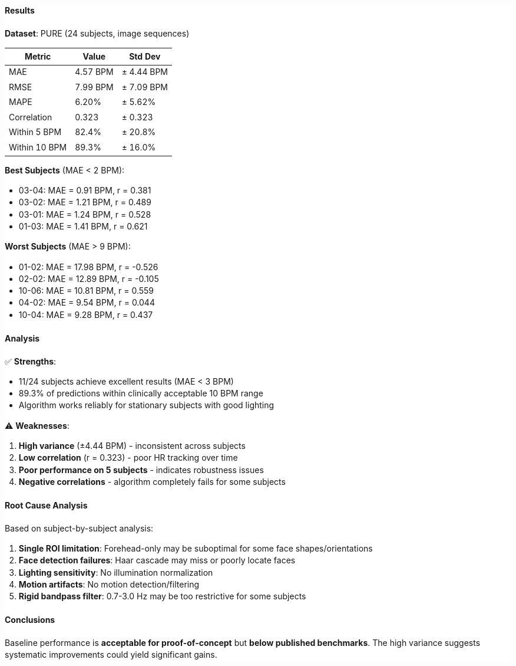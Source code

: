 #### Results
**Dataset**: PURE (24 subjects, image sequences)

| Metric | Value | Std Dev |
|--------|-------|---------|
| MAE | 4.57 BPM | ± 4.44 BPM |
| RMSE | 7.99 BPM | ± 7.09 BPM |
| MAPE | 6.20% | ± 5.62% |
| Correlation | 0.323 | ± 0.323 |
| Within 5 BPM | 82.4% | ± 20.8% |
| Within 10 BPM | 89.3% | ± 16.0% |

**Best Subjects** (MAE < 2 BPM):
- 03-04: MAE = 0.91 BPM, r = 0.381
- 03-02: MAE = 1.21 BPM, r = 0.489
- 03-01: MAE = 1.24 BPM, r = 0.528
- 01-03: MAE = 1.41 BPM, r = 0.621

**Worst Subjects** (MAE > 9 BPM):
- 01-02: MAE = 17.98 BPM, r = -0.526
- 02-02: MAE = 12.89 BPM, r = -0.105
- 10-06: MAE = 10.81 BPM, r = 0.559
- 04-02: MAE = 9.54 BPM, r = 0.044
- 10-04: MAE = 9.28 BPM, r = 0.437

#### Analysis
✅ **Strengths**:
- 11/24 subjects achieve excellent results (MAE < 3 BPM)
- 89.3% of predictions within clinically acceptable 10 BPM range
- Algorithm works reliably for stationary subjects with good lighting

⚠️ **Weaknesses**:
1. **High variance** (±4.44 BPM) - inconsistent across subjects
2. **Low correlation** (r = 0.323) - poor HR tracking over time
3. **Poor performance on 5 subjects** - indicates robustness issues
4. **Negative correlations** - algorithm completely fails for some subjects

#### Root Cause Analysis
Based on subject-by-subject analysis:
1. **Single ROI limitation**: Forehead-only may be suboptimal for some face shapes/orientations
2. **Face detection failures**: Haar cascade may miss or poorly locate faces
3. **Lighting sensitivity**: No illumination normalization
4. **Motion artifacts**: No motion detection/filtering
5. **Rigid bandpass filter**: 0.7-3.0 Hz may be too restrictive for some subjects

#### Conclusions
Baseline performance is **acceptable for proof-of-concept** but **below published benchmarks**. The high variance suggests systematic improvements could yield significant gains.
